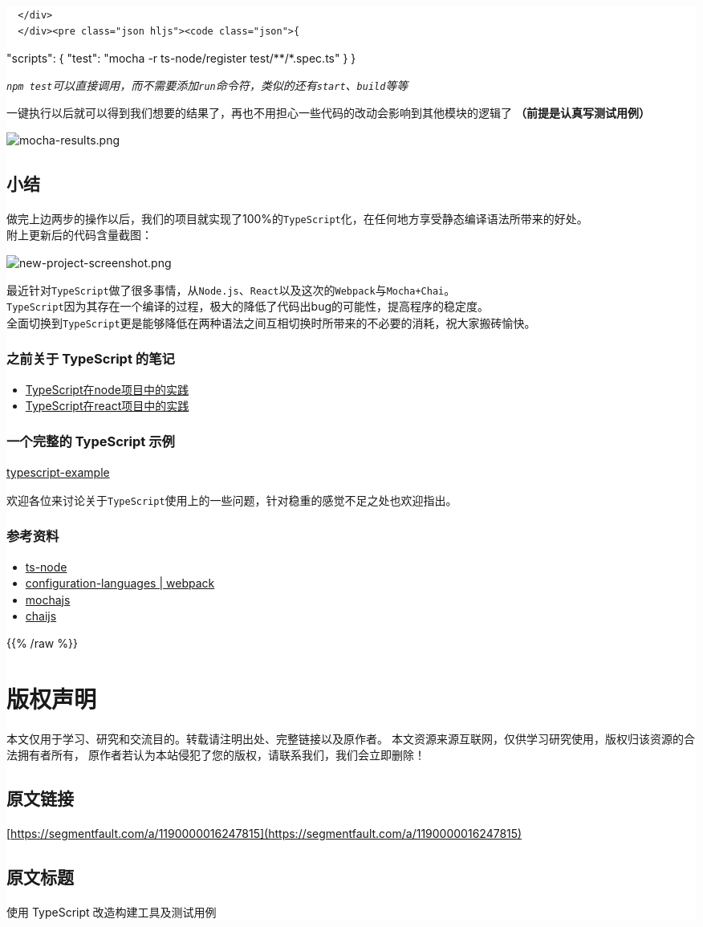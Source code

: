       </div>
      </div><pre class="json hljs"><code class="json">{
  <span class="hljs-attr">"scripts"</span>: {
    <span class="hljs-attr">"test"</span>: <span class="hljs-string">"mocha -r ts-node/register test/**/*.spec.ts"</span>
  }
}</code></pre>
<p><em><code>npm test</code>可以直接调用，而不需要添加<code>run</code>命令符，类似的还有<code>start</code>、<code>build</code>等等</em>  </p>
<p>一键执行以后就可以得到我们想要的结果了，再也不用担心一些代码的改动会影响到其他模块的逻辑了 <strong>（前提是认真写测试用例）</strong>  </p>
<p><span class="img-wrap"><img src="https://static.alili.tech/img/bVbgkVw?w=696&amp;h=248" del-src="https://static.alili.tech/v-5bbf1b3b/global/img/squares.svg" alt="mocha-results.png" title="mocha-results.png" style="cursor: pointer;"></span></p>
<h2 id="articleHeader9">小结</h2>
<p>做完上边两步的操作以后，我们的项目就实现了100%的<code>TypeScript</code>化，在任何地方享受静态编译语法所带来的好处。  <br>附上更新后的代码含量截图：</p>
<p><span class="img-wrap"><img src="https://static.alili.tech/img/bVbgkVz?w=1982&amp;h=276" src="https://static.alili.tech/img/bVbgkVz?w=1982&amp;h=276" alt="new-project-screenshot.png" title="new-project-screenshot.png" style="cursor: pointer; display: inline;"></span></p>
<p>最近针对<code>TypeScript</code>做了很多事情，从<code>Node.js</code>、<code>React</code>以及这次的<code>Webpack</code>与<code>Mocha+Chai</code>。  <br><code>TypeScript</code>因为其存在一个编译的过程，极大的降低了代码出bug的可能性，提高程序的稳定度。  <br>全面切换到<code>TypeScript</code>更是能够降低在两种语法之间互相切换时所带来的不必要的消耗，祝大家搬砖愉快。</p>
<h3 id="articleHeader10">之前关于 TypeScript 的笔记</h3>
<ul>
<li><a href="https://segmentfault.com/a/1190000015719697">TypeScript在node项目中的实践</a></li>
<li><a href="https://segmentfault.com/a/1190000016163937" target="_blank">TypeScript在react项目中的实践</a></li>
</ul>
<h3 id="articleHeader11">一个完整的 TypeScript 示例</h3>
<p><a href="https://github.com/jiasm/typescript-example" rel="nofollow noreferrer" target="_blank">typescript-example</a></p>
<p>欢迎各位来讨论关于<code>TypeScript</code>使用上的一些问题，针对稳重的感觉不足之处也欢迎指出。</p>
<h3 id="articleHeader12">参考资料</h3>
<ul>
<li><a href="https://www.npmjs.com/package/ts-node" rel="nofollow noreferrer" target="_blank">ts-node</a></li>
<li><a href="https://webpack.js.org/configuration/configuration-languages/" rel="nofollow noreferrer" target="_blank">configuration-languages | webpack</a></li>
<li><a href="https://mochajs.org/#getting-started" rel="nofollow noreferrer" target="_blank">mochajs</a></li>
<li><a href="http://www.chaijs.com/api/bdd/" rel="nofollow noreferrer" target="_blank">chaijs</a></li>
</ul>

                
{{% /raw %}}

# 版权声明
本文仅用于学习、研究和交流目的。转载请注明出处、完整链接以及原作者。
本文资源来源互联网，仅供学习研究使用，版权归该资源的合法拥有者所有，
原作者若认为本站侵犯了您的版权，请联系我们，我们会立即删除！

## 原文链接
[https://segmentfault.com/a/1190000016247815](https://segmentfault.com/a/1190000016247815)

## 原文标题
使用 TypeScript 改造构建工具及测试用例
